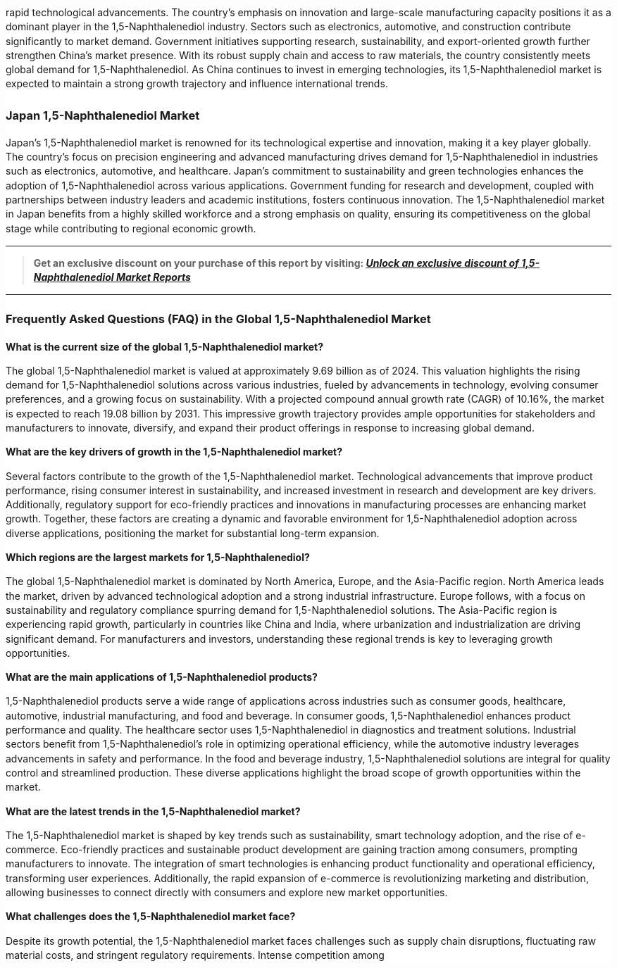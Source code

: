 rapid technological advancements. The country&rsquo;s emphasis on innovation and large-scale manufacturing capacity positions it as a dominant player in the 1,5-Naphthalenediol industry. Sectors such as electronics, automotive, and construction contribute significantly to market demand. Government initiatives supporting research, sustainability, and export-oriented growth further strengthen China&rsquo;s market presence. With its robust supply chain and access to raw materials, the country consistently meets global demand for 1,5-Naphthalenediol. As China continues to invest in emerging technologies, its 1,5-Naphthalenediol market is expected to maintain a strong growth trajectory and influence international trends.</p><h3>Japan 1,5-Naphthalenediol Market</h3><p>Japan&rsquo;s 1,5-Naphthalenediol market is renowned for its technological expertise and innovation, making it a key player globally. The country&rsquo;s focus on precision engineering and advanced manufacturing drives demand for 1,5-Naphthalenediol in industries such as electronics, automotive, and healthcare. Japan&rsquo;s commitment to sustainability and green technologies enhances the adoption of 1,5-Naphthalenediol across various applications. Government funding for research and development, coupled with partnerships between industry leaders and academic institutions, fosters continuous innovation. The 1,5-Naphthalenediol market in Japan benefits from a highly skilled workforce and a strong emphasis on quality, ensuring its competitiveness on the global stage while contributing to regional economic growth.</p><hr /><blockquote><p><strong>Get an exclusive discount on your purchase of this report by visiting: <em><a href="://marketresearchpulse.com/ask-for-discount/99933?utm_source=Github&amp;utm_medium=052">Unlock an exclusive discount of 1,5-Naphthalenediol Market Reports</a></em>&nbsp;</strong></p></blockquote><hr /><h3>Frequently Asked Questions (FAQ) in the Global 1,5-Naphthalenediol Market</h3><p><strong>What is the current size of the global 1,5-Naphthalenediol market?</strong></p><p>The global 1,5-Naphthalenediol market is valued at approximately 9.69 billion as of 2024. This valuation highlights the rising demand for 1,5-Naphthalenediol solutions across various industries, fueled by advancements in technology, evolving consumer preferences, and a growing focus on sustainability. With a projected compound annual growth rate (CAGR) of 10.16%, the market is expected to reach 19.08 billion by 2031. This impressive growth trajectory provides ample opportunities for stakeholders and manufacturers to innovate, diversify, and expand their product offerings in response to increasing global demand.</p><p><strong>What are the key drivers of growth in the 1,5-Naphthalenediol market?</strong></p><p>Several factors contribute to the growth of the 1,5-Naphthalenediol market. Technological advancements that improve product performance, rising consumer interest in sustainability, and increased investment in research and development are key drivers. Additionally, regulatory support for eco-friendly practices and innovations in manufacturing processes are enhancing market growth. Together, these factors are creating a dynamic and favorable environment for 1,5-Naphthalenediol adoption across diverse applications, positioning the market for substantial long-term expansion.</p><p><strong>Which regions are the largest markets for 1,5-Naphthalenediol?</strong></p><p>The global 1,5-Naphthalenediol market is dominated by North America, Europe, and the Asia-Pacific region. North America leads the market, driven by advanced technological adoption and a strong industrial infrastructure. Europe follows, with a focus on sustainability and regulatory compliance spurring demand for 1,5-Naphthalenediol solutions. The Asia-Pacific region is experiencing rapid growth, particularly in countries like China and India, where urbanization and industrialization are driving significant demand. For manufacturers and investors, understanding these regional trends is key to leveraging growth opportunities.</p><p><strong>What are the main applications of 1,5-Naphthalenediol products?</strong></p><p>1,5-Naphthalenediol products serve a wide range of applications across industries such as consumer goods, healthcare, automotive, industrial manufacturing, and food and beverage. In consumer goods, 1,5-Naphthalenediol enhances product performance and quality. The healthcare sector uses 1,5-Naphthalenediol in diagnostics and treatment solutions. Industrial sectors benefit from 1,5-Naphthalenediol&rsquo;s role in optimizing operational efficiency, while the automotive industry leverages advancements in safety and performance. In the food and beverage industry, 1,5-Naphthalenediol solutions are integral for quality control and streamlined production. These diverse applications highlight the broad scope of growth opportunities within the market.</p><p><strong>What are the latest trends in the 1,5-Naphthalenediol market?</strong></p><p>The 1,5-Naphthalenediol market is shaped by key trends such as sustainability, smart technology adoption, and the rise of e-commerce. Eco-friendly practices and sustainable product development are gaining traction among consumers, prompting manufacturers to innovate. The integration of smart technologies is enhancing product functionality and operational efficiency, transforming user experiences. Additionally, the rapid expansion of e-commerce is revolutionizing marketing and distribution, allowing businesses to connect directly with consumers and explore new market opportunities.</p><p><strong>What challenges does the 1,5-Naphthalenediol market face?</strong></p><p>Despite its growth potential, the 1,5-Naphthalenediol market faces challenges such as supply chain disruptions, fluctuating raw material costs, and stringent regulatory requirements. Intense competition among